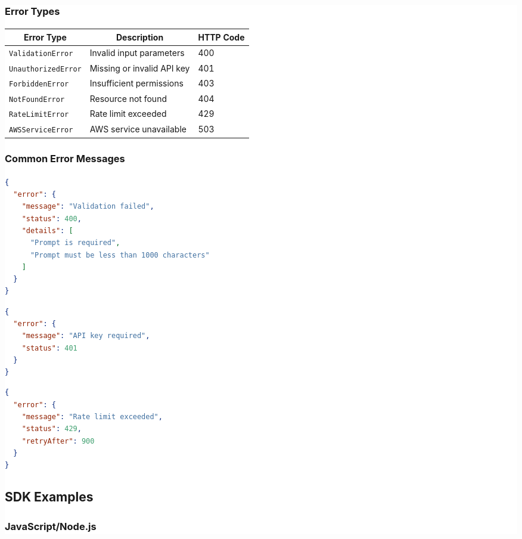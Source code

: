 ### Error Types

| Error Type | Description | HTTP Code |
|------------|-------------|-----------|
| `ValidationError` | Invalid input parameters | 400 |
| `UnauthorizedError` | Missing or invalid API key | 401 |
| `ForbiddenError` | Insufficient permissions | 403 |
| `NotFoundError` | Resource not found | 404 |
| `RateLimitError` | Rate limit exceeded | 429 |
| `AWSServiceError` | AWS service unavailable | 503 |

### Common Error Messages

```json
{
  "error": {
    "message": "Validation failed",
    "status": 400,
    "details": [
      "Prompt is required",
      "Prompt must be less than 1000 characters"
    ]
  }
}
```

```json
{
  "error": {
    "message": "API key required",
    "status": 401
  }
}
```

```json
{
  "error": {
    "message": "Rate limit exceeded",
    "status": 429,
    "retryAfter": 900
  }
}
```

## SDK Examples

### JavaScript/Node.js
